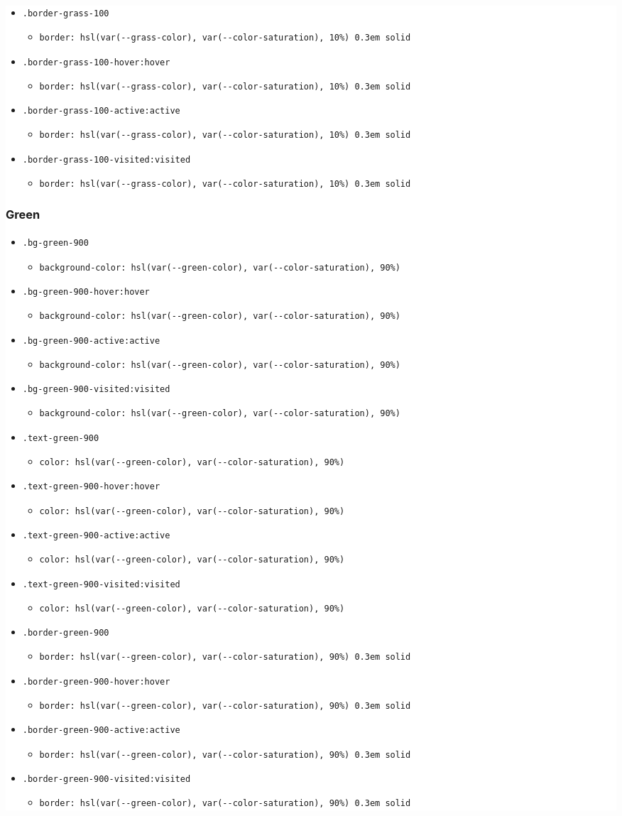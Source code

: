 
- `.border-grass-100`
  - `border: hsl(var(--grass-color), var(--color-saturation), 10%) 0.3em solid`


- `.border-grass-100-hover:hover`
  - `border: hsl(var(--grass-color), var(--color-saturation), 10%) 0.3em solid`


- `.border-grass-100-active:active`
  - `border: hsl(var(--grass-color), var(--color-saturation), 10%) 0.3em solid`


- `.border-grass-100-visited:visited`
  - `border: hsl(var(--grass-color), var(--color-saturation), 10%) 0.3em solid`


### Green

- `.bg-green-900`
  - `background-color: hsl(var(--green-color), var(--color-saturation), 90%)`


- `.bg-green-900-hover:hover`
  - `background-color: hsl(var(--green-color), var(--color-saturation), 90%)`


- `.bg-green-900-active:active`
  - `background-color: hsl(var(--green-color), var(--color-saturation), 90%)`


- `.bg-green-900-visited:visited`
  - `background-color: hsl(var(--green-color), var(--color-saturation), 90%)`


- `.text-green-900`
  - `color: hsl(var(--green-color), var(--color-saturation), 90%)`


- `.text-green-900-hover:hover`
  - `color: hsl(var(--green-color), var(--color-saturation), 90%)`


- `.text-green-900-active:active`
  - `color: hsl(var(--green-color), var(--color-saturation), 90%)`


- `.text-green-900-visited:visited`
  - `color: hsl(var(--green-color), var(--color-saturation), 90%)`


- `.border-green-900`
  - `border: hsl(var(--green-color), var(--color-saturation), 90%) 0.3em solid`


- `.border-green-900-hover:hover`
  - `border: hsl(var(--green-color), var(--color-saturation), 90%) 0.3em solid`


- `.border-green-900-active:active`
  - `border: hsl(var(--green-color), var(--color-saturation), 90%) 0.3em solid`


- `.border-green-900-visited:visited`
  - `border: hsl(var(--green-color), var(--color-saturation), 90%) 0.3em solid`
